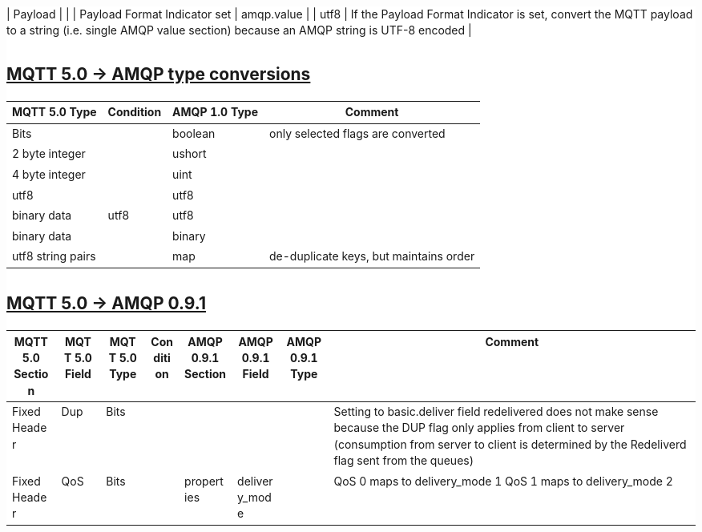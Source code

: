 | Payload                      |                            |                       | Payload Format Indicator set          | amqp.value             |                | utf8          | If the Payload Format Indicator is set, convert the MQTT payload to a string (i.e. single AMQP value section) because an AMQP string is UTF-8 encoded                                                                                                                                                                                                                                                                                                |


## <a id="mqtt-amqp-types" class="anchor" href="#mqtt-amqp-types">MQTT 5.0 -> AMQP type conversions</a>

| MQTT 5.0 Type        | Condition    | AMQP 1.0 Type | Comment                               |
| -------------------- | -------------| ------------- | ------------------------------------- |
| Bits                 |              | boolean       | only selected flags are converted     |
| 2 byte integer       |              | ushort        |                                       |
| 4 byte integer       |              | uint          |                                       |
| utf8                 |              | utf8          |                                       |
| binary data          | utf8         | utf8          |                                       |
| binary data          |              | binary        |                                       |
| utf8 string pairs    |              | map           | de-duplicate keys, but maintains order|


## <a id="mqtt-amqpl" class="anchor" href="#mqtt-amqpl">MQTT 5.0 -> AMQP 0.9.1</a>

| MQTT 5.0 Section    | MQTT 5.0 Field            | MQTT 5.0 Type         | Condition                   | AMQP 0.9.1 Section | AMQP 0.9.1 Field               | AMQP 0.9.1 Type | Comment                                                                                                                                                                                                                                                                                                                                                                                                                                                                                                                                                                                                                                                                                                                             |
| ------------------- | ------------------------- | --------------------- | --------------------------- | ------------------ | ------------------------------ | --------------- | ----------------------------------------------------------------------------------------------------------------------------------------------------------------------------------------------------------------------------------------------------------------------------------------------------------------------------------------------------------------------------------------------------------------------------------------------------------------------------------------------------------------------------------------------------------------------------------------------------------------------------------------------------------------------------------------------------------------------------------- |
| Fixed Header        | Dup                       | Bits                  |                             |                    |                                |                 | Setting to basic.deliver field redelivered does not make sense because the DUP flag only applies from client to server (consumption from server to client is determined by the Redeliverd flag sent from the queues)                                                                                                                                                                                                                                                                                                                                                                                                                                                                                                                |
| Fixed Header        | QoS                       | Bits                  |                             | properties         | delivery_mode                  |                 | QoS 0 maps to delivery_mode 1 QoS 1 maps to delivery_mode 2                                                                                                                                                                                                                                                                                                                                                                                                                                                                                                                                                                                                                                                                      |